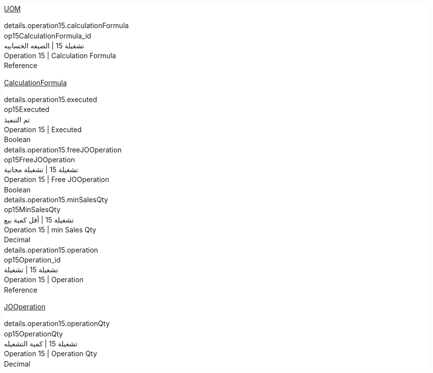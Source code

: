  [UOM](/modules/supplychain/UOM.md) 
</div>
</div>

<div class="row searchable" id="details.operation15.calculationFormula">
<div class="cell" data-label="Property">details.operation15.calculationFormula</div>
<div class="cell" data-label="Column">op15CalculationFormula_id</div>
<div class="cell" data-label="Arabic">تشغيلة 15 | الصيغه الحسابيه</div>
<div class="cell" data-label="English">Operation 15 | Calculation Formula</div>
<div class="cell" data-label="Type">Reference</div>
<div class="cell" data-label="Foreign Table">

 [CalculationFormula](/modules/supplychain/CalculationFormula.md) 
</div>
</div>

<div class="row searchable" id="details.operation15.executed">
<div class="cell" data-label="Property">details.operation15.executed</div>
<div class="cell" data-label="Column">op15Executed</div>
<div class="cell" data-label="Arabic">تم التنفيذ</div>
<div class="cell" data-label="English">Operation 15 | Executed</div>
<div class="cell" data-label="Type">Boolean</div>

</div>

<div class="row searchable" id="details.operation15.freeJOOperation">
<div class="cell" data-label="Property">details.operation15.freeJOOperation</div>
<div class="cell" data-label="Column">op15FreeJOOperation</div>
<div class="cell" data-label="Arabic">تشغيلة 15 | تشغيلة مجانية</div>
<div class="cell" data-label="English">Operation 15 | Free JOOperation</div>
<div class="cell" data-label="Type">Boolean</div>

</div>

<div class="row searchable" id="details.operation15.minSalesQty">
<div class="cell" data-label="Property">details.operation15.minSalesQty</div>
<div class="cell" data-label="Column">op15MinSalesQty</div>
<div class="cell" data-label="Arabic">تشغيلة 15 | أقل كمية بيع</div>
<div class="cell" data-label="English">Operation 15 | min Sales Qty</div>
<div class="cell" data-label="Type">Decimal</div>

</div>

<div class="row searchable" id="details.operation15.operation">
<div class="cell" data-label="Property">details.operation15.operation</div>
<div class="cell" data-label="Column">op15Operation_id</div>
<div class="cell" data-label="Arabic">تشغيلة 15 | تشغيلة</div>
<div class="cell" data-label="English">Operation 15 | Operation</div>
<div class="cell" data-label="Type">Reference</div>
<div class="cell" data-label="Foreign Table">

 [JOOperation](/modules/joborder/JOOperation.md) 
</div>
</div>

<div class="row searchable" id="details.operation15.operationQty">
<div class="cell" data-label="Property">details.operation15.operationQty</div>
<div class="cell" data-label="Column">op15OperationQty</div>
<div class="cell" data-label="Arabic">تشغيلة 15 | كمية التشغيله</div>
<div class="cell" data-label="English">Operation 15 | Operation Qty</div>
<div class="cell" data-label="Type">Decimal</div>
